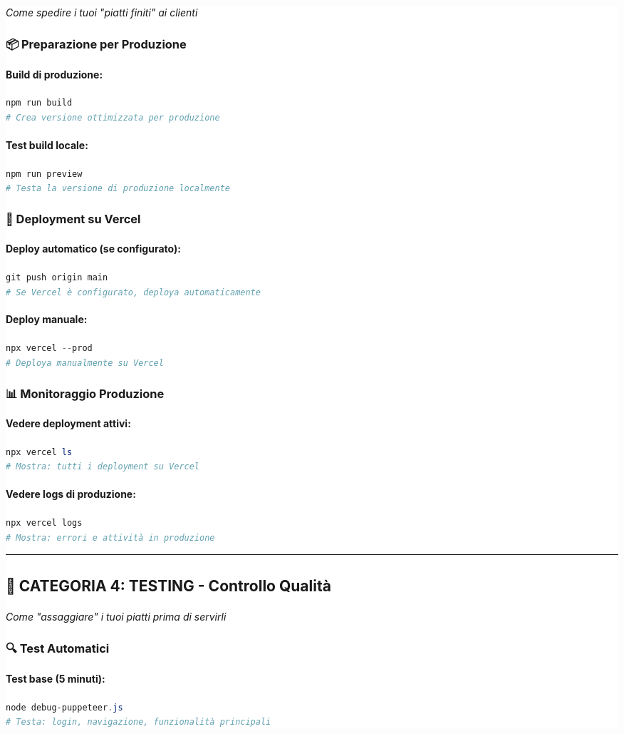 *Come spedire i tuoi "piatti finiti" ai clienti*

### **📦 Preparazione per Produzione**

#### **Build di produzione:**
```powershell
npm run build
# Crea versione ottimizzata per produzione
```

#### **Test build locale:**
```powershell
npm run preview
# Testa la versione di produzione localmente
```

### **🚀 Deployment su Vercel**

#### **Deploy automatico (se configurato):**
```powershell
git push origin main
# Se Vercel è configurato, deploya automaticamente
```

#### **Deploy manuale:**
```powershell
npx vercel --prod
# Deploya manualmente su Vercel
```

### **📊 Monitoraggio Produzione**

#### **Vedere deployment attivi:**
```powershell
npx vercel ls
# Mostra: tutti i deployment su Vercel
```

#### **Vedere logs di produzione:**
```powershell
npx vercel logs
# Mostra: errori e attività in produzione
```

---

## 🧪 **CATEGORIA 4: TESTING - Controllo Qualità**

*Come "assaggiare" i tuoi piatti prima di servirli*

### **🔍 Test Automatici**

#### **Test base (5 minuti):**
```powershell
node debug-puppeteer.js
# Testa: login, navigazione, funzionalità principali
```
